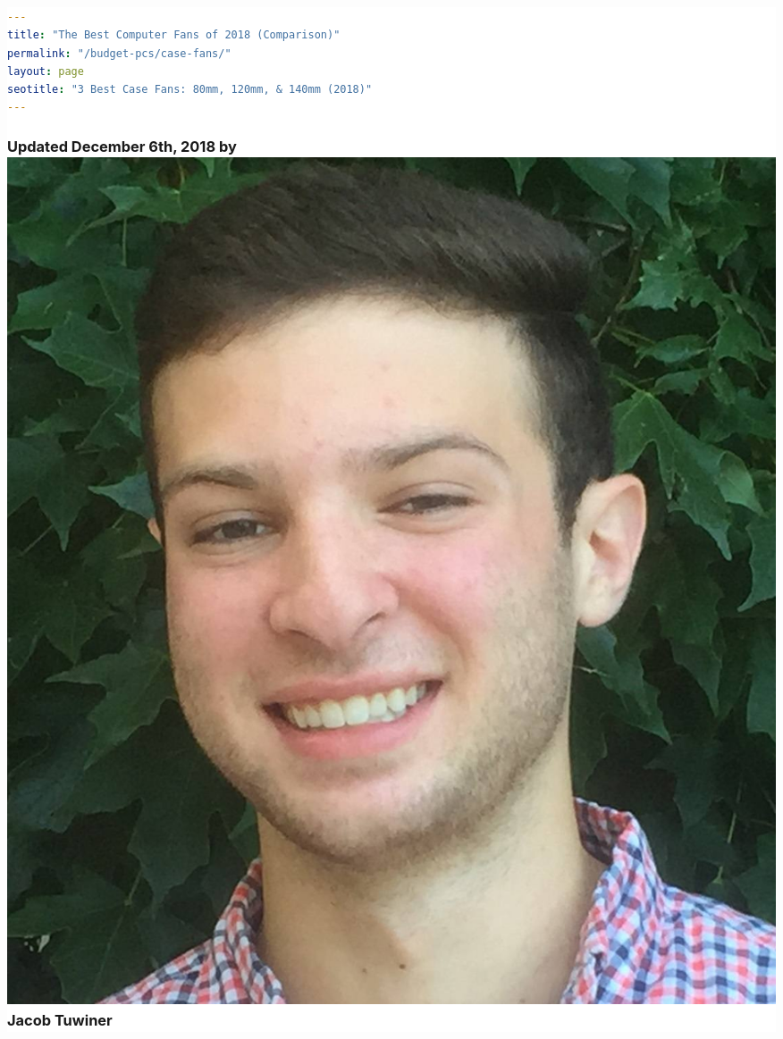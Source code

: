 ```yaml
---
title: "The Best Computer Fans of 2018 (Comparison)"
permalink: "/budget-pcs/case-fans/"
layout: page
seotitle: "3 Best Case Fans: 80mm, 120mm, & 140mm (2018)" 
---
```

<h3 class="page-subtitle">
	Updated December 6th, 2018 by 
	<a href="/about/"><img src="/img/profile/close.jpg" class="circle" alt="Headshot"></a>
	Jacob Tuwiner
</h3>
